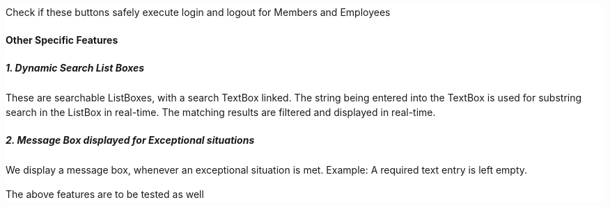 Check if these buttons safely execute login and logout for Members and Employees

#### Other Specific Features

##### 1. Dynamic Search List Boxes

These are searchable ListBoxes, with a search TextBox linked. The string being entered into the TextBox is used for substring search in the ListBox in real-time. The matching results are filtered and displayed in real-time.

##### 2. Message Box displayed for Exceptional situations

We display a message box, whenever an exceptional situation is met. Example: A required text entry is left empty.

The above features are to be tested as well